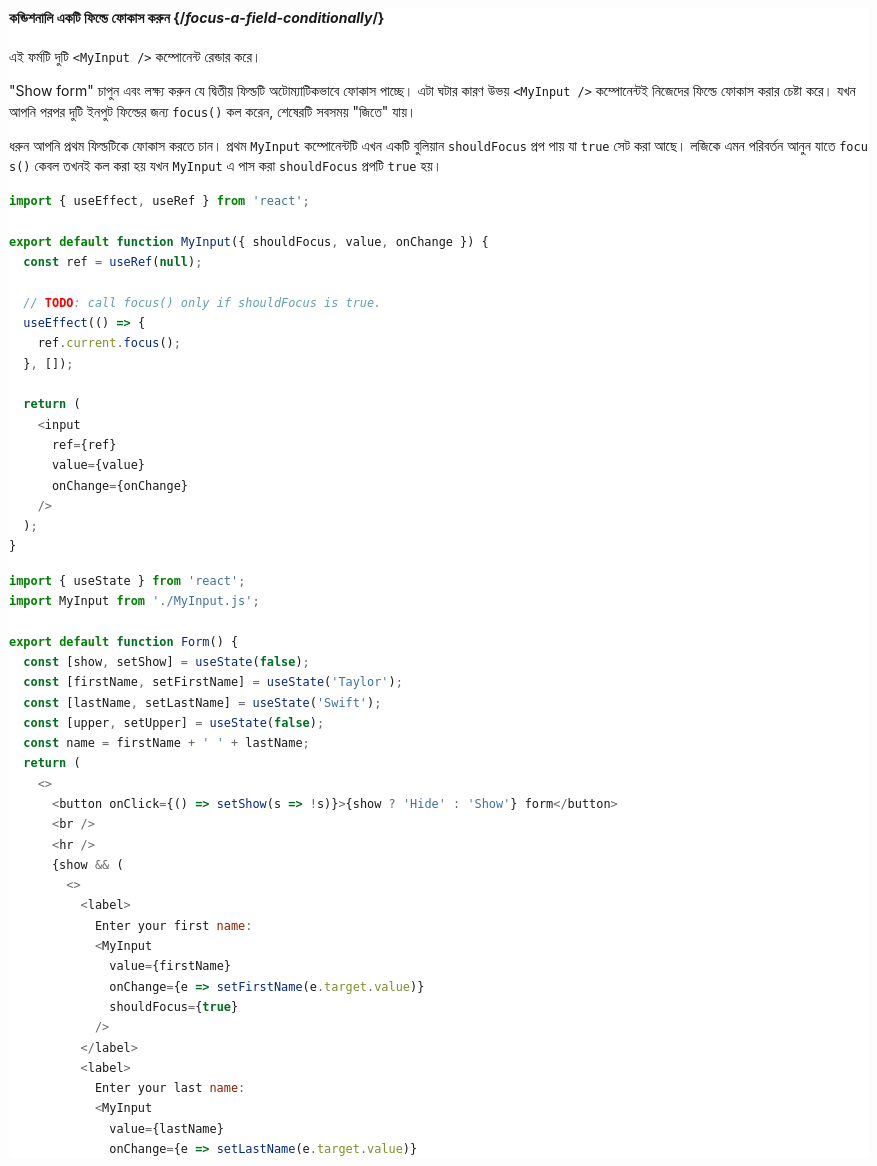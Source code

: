 #### কন্ডিশনালি একটি ফিল্ডে ফোকাস করুন {/*focus-a-field-conditionally*/}

এই ফর্মটি দুটি `<MyInput />` কম্পোনেন্ট রেন্ডার করে।

"Show form" চাপুন এবং লক্ষ্য করুন যে দ্বিতীয় ফিল্ডটি অটোম্যাটিকভাবে ফোকাস পাচ্ছে। এটা ঘটার কারণ উভয় `<MyInput />` কম্পোনেন্টই নিজেদের ফিল্ডে ফোকাস করার চেষ্টা করে। যখন আপনি পরপর দুটি ইনপুট ফিল্ডের জন্য `focus()` কল করেন, শেষেরটি সবসময় "জিতে" যায়।

ধরুন আপনি প্রথম ফিল্ডটিকে ফোকাস করতে চান। প্রথম `MyInput` কম্পোনেন্টটি এখন একটি বুলিয়ান `shouldFocus` প্রপ পায় যা `true` সেট করা আছে। লজিকে এমন পরিবর্তন আনুন যাতে `focus()` কেবল তখনই কল করা হয় যখন `MyInput` এ পাস করা `shouldFocus` প্রপটি `true` হয়।

<Sandpack>

```js MyInput.js active
import { useEffect, useRef } from 'react';

export default function MyInput({ shouldFocus, value, onChange }) {
  const ref = useRef(null);

  // TODO: call focus() only if shouldFocus is true.
  useEffect(() => {
    ref.current.focus();
  }, []);

  return (
    <input
      ref={ref}
      value={value}
      onChange={onChange}
    />
  );
}
```

```js App.js hidden
import { useState } from 'react';
import MyInput from './MyInput.js';

export default function Form() {
  const [show, setShow] = useState(false);
  const [firstName, setFirstName] = useState('Taylor');
  const [lastName, setLastName] = useState('Swift');
  const [upper, setUpper] = useState(false);
  const name = firstName + ' ' + lastName;
  return (
    <>
      <button onClick={() => setShow(s => !s)}>{show ? 'Hide' : 'Show'} form</button>
      <br />
      <hr />
      {show && (
        <>
          <label>
            Enter your first name:
            <MyInput
              value={firstName}
              onChange={e => setFirstName(e.target.value)}
              shouldFocus={true}
            />
          </label>
          <label>
            Enter your last name:
            <MyInput
              value={lastName}
              onChange={e => setLastName(e.target.value)}
```